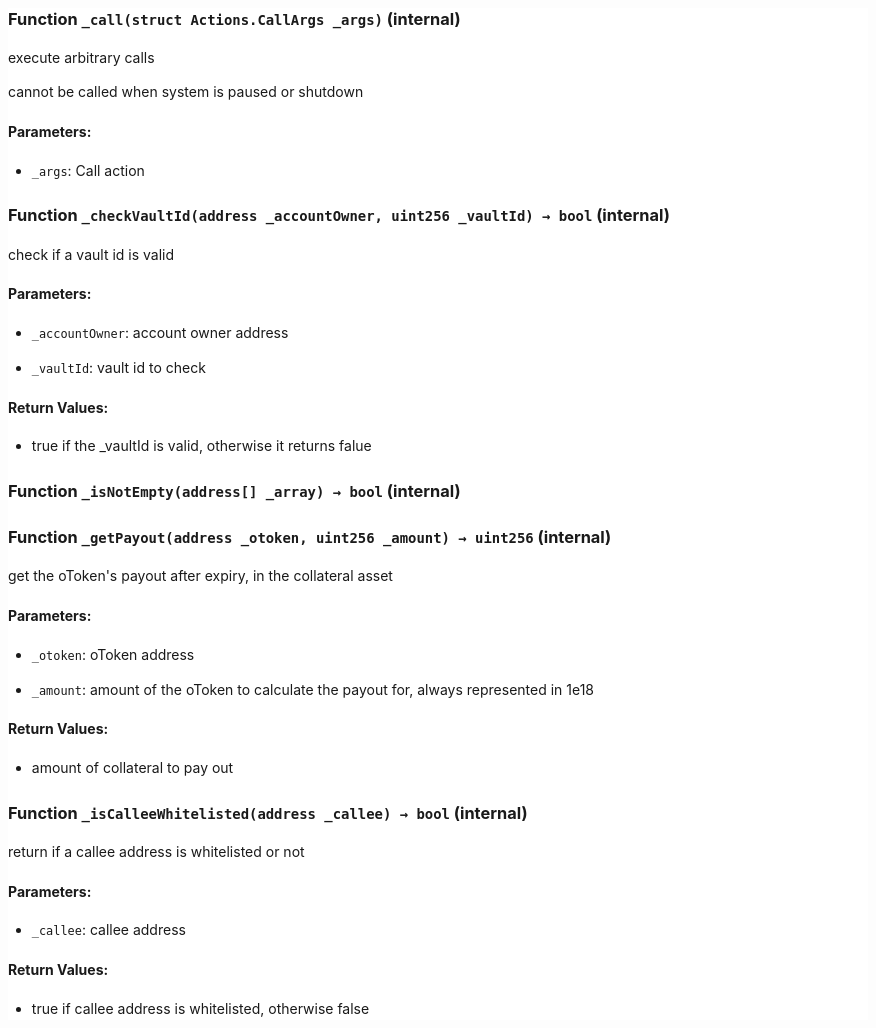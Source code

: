 ### Function `_call(struct Actions.CallArgs _args)` (internal)

execute arbitrary calls

cannot be called when system is paused or shutdown

#### Parameters:

- `_args`: Call action

### Function `_checkVaultId(address _accountOwner, uint256 _vaultId) → bool` (internal)

check if a vault id is valid

#### Parameters:

- `_accountOwner`: account owner address

- `_vaultId`: vault id to check

#### Return Values:

- true if the _vaultId is valid, otherwise it returns falue

### Function `_isNotEmpty(address[] _array) → bool` (internal)

### Function `_getPayout(address _otoken, uint256 _amount) → uint256` (internal)

get the oToken's payout after expiry, in the collateral asset

#### Parameters:

- `_otoken`: oToken address

- `_amount`: amount of the oToken to calculate the payout for, always represented in 1e18

#### Return Values:

- amount of collateral to pay out

### Function `_isCalleeWhitelisted(address _callee) → bool` (internal)

return if a callee address is whitelisted or not

#### Parameters:

- `_callee`: callee address

#### Return Values:

- true if callee address is whitelisted, otherwise false
